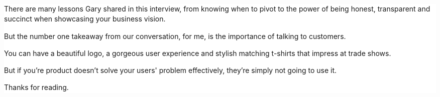 There are many lessons Gary shared in this interview, from knowing when to pivot to the power of being honest, transparent and succinct when showcasing your business vision.

But the number one takeaway from our conversation, for me, is the importance of talking to customers.

You can have a beautiful logo, a gorgeous user experience and stylish matching t-shirts that impress at trade shows.

But if you’re product doesn’t solve your users' problem effectively, they’re simply not going to use it.

Thanks for reading.
